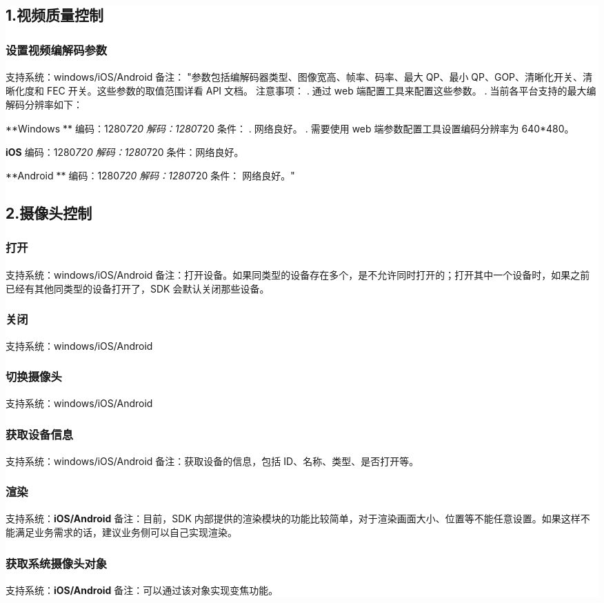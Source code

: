 
## 1.视频质量控制
### 设置视频编解码参数
支持系统：windows/iOS/Android
备注：
"参数包括编解码器类型、图像宽高、帧率、码率、最大 QP、最小 QP、GOP、清晰化开关、清晰化度和 FEC 开关。这些参数的取值范围详看 API 文档。
注意事项：
. 通过 web 端配置工具来配置这些参数。
. 当前各平台支持的最大编解码分辨率如下：

**Windows    ** 
编码：1280*720 
解码：1280*720
条件：
 . 网络良好。
 . 需要使用 web 端参数配置工具设置编码分辨率为 640*480。

**iOS**
编码：1280*720 
解码：1280*720
条件：网络良好。

**Android **
编码：1280*720 
解码：1280*720
条件： 网络良好。"

## 2.摄像头控制
### 打开
支持系统：windows/iOS/Android
备注：打开设备。如果同类型的设备存在多个，是不允许同时打开的；打开其中一个设备时，如果之前已经有其他同类型的设备打开了，SDK 会默认关闭那些设备。

### 关闭
支持系统：windows/iOS/Android

### 切换摄像头
支持系统：windows/iOS/Android

### 获取设备信息
支持系统：windows/iOS/Android
备注：获取设备的信息，包括 ID、名称、类型、是否打开等。

### 渲染
支持系统：**iOS/Android**
备注：目前，SDK 内部提供的渲染模块的功能比较简单，对于渲染画面大小、位置等不能任意设置。如果这样不能满足业务需求的话，建议业务侧可以自己实现渲染。

### 获取系统摄像头对象
支持系统：**iOS/Android**
备注：可以通过该对象实现变焦功能。
